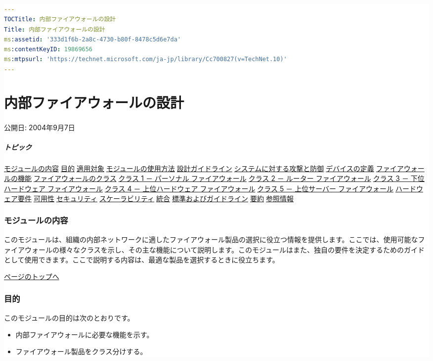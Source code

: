 ```yaml
---
TOCTitle: 内部ファイアウォールの設計
Title: 内部ファイアウォールの設計
ms:assetid: '333d1f6b-2a8c-4730-b80f-8478c5d6e7da'
ms:contentKeyID: 19869656
ms:mtpsurl: 'https://technet.microsoft.com/ja-jp/library/Cc700827(v=TechNet.10)'
---
```


内部ファイアウォールの設計
==========================

公開日: 2004年9月7日

##### トピック

[](#evaa)[モジュールの内容](#evaa)
[](#euaa)[目的](#euaa)
[](#etaa)[適用対象](#etaa)
[](#esaa)[モジュールの使用方法](#esaa)
[](#eraa)[設計ガイドライン](#eraa)
[](#eqaa)[システムに対する攻撃と防御](#eqaa)
[](#epaa)[デバイスの定義](#epaa)
[](#eoaa)[ファイアウォールの機能](#eoaa)
[](#enaa)[ファイアウォールのクラス](#enaa)
[](#emaa)[クラス 1 － パーソナル ファイアウォール](#emaa)
[](#elaa)[クラス 2 － ルーター ファイアウォール](#elaa)
[](#ekaa)[クラス 3 － 下位ハードウェア ファイアウォール](#ekaa)
[](#ejaa)[クラス 4 － 上位ハードウェア ファイアウォール](#ejaa)
[](#eiaa)[クラス 5 － 上位サーバー ファイアウォール](#eiaa)
[](#ehaa)[ハードウェア要件](#ehaa)
[](#egaa)[可用性](#egaa)
[](#efaa)[セキュリティ](#efaa)
[](#eeaa)[スケーラビリティ](#eeaa)
[](#edaa)[統合](#edaa)
[](#ecaa)[標準およびガイドライン](#ecaa)
[](#ebaa)[要約](#ebaa)
[](#eaaa)[参照情報](#eaaa)

### モジュールの内容

このモジュールは、組織の内部ネットワークに適したファイアウォール製品の選択に役立つ情報を提供します。ここでは、使用可能なファイアウォールの様々なクラスを示し、その主な機能について説明します。このモジュールはまた、独自の要件を決定するためのガイドとして使用できます。ここで説明する内容は、最適な製品を選択するときに役立ちます。

[](#mainsection)[ページのトップへ](#mainsection)

### 目的

このモジュールの目的は次のとおりです。

-   内部ファイアウォールに必要な機能を示す。

-   ファイアウォール製品をクラス分けする。
